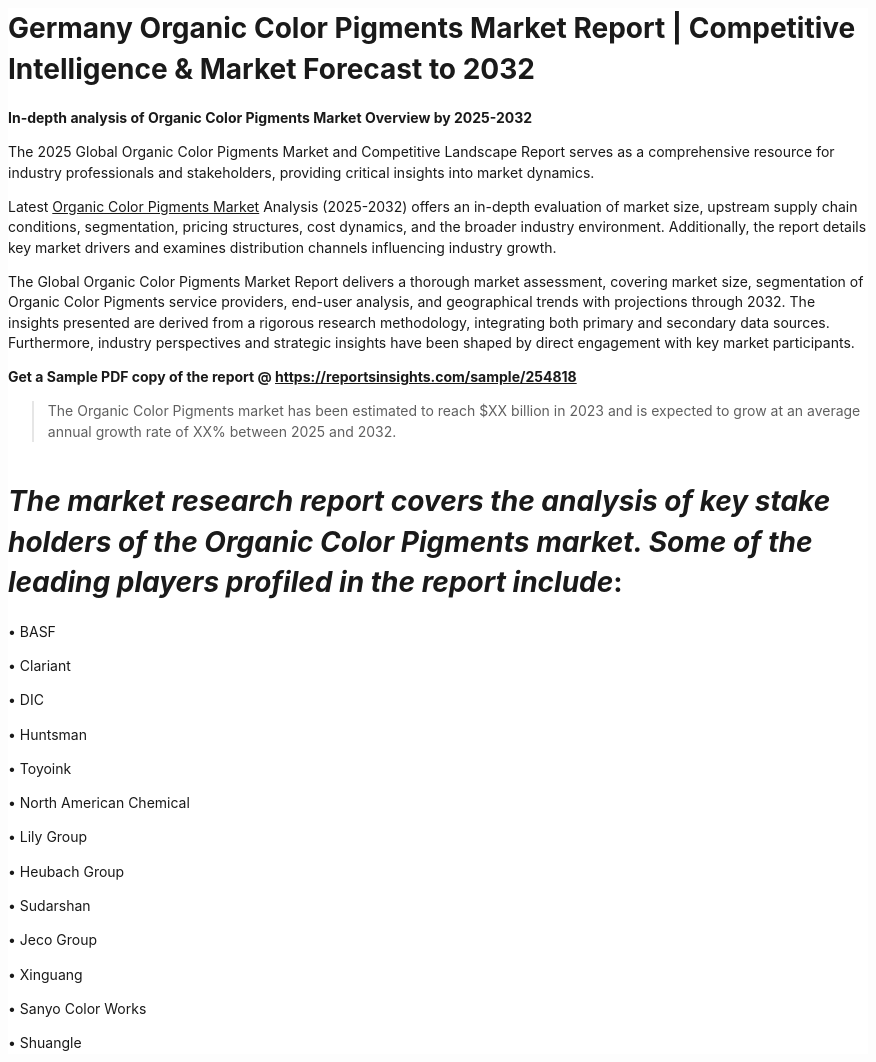 # Germany Organic Color Pigments Market Report | Competitive Intelligence & Market Forecast to 2032

<strong>In-depth analysis of Organic Color Pigments Market Overview by 2025-2032</strong></p>

The 2025 Global Organic Color Pigments Market and Competitive Landscape Report serves as a comprehensive resource for industry professionals and stakeholders, providing critical insights into market dynamics.

Latest <a href=https://www.reportsinsights.com/sample/254818>Organic Color Pigments Market</a> Analysis (2025-2032) offers an in-depth evaluation of market size, upstream supply chain conditions, segmentation, pricing structures, cost dynamics, and the broader industry environment. Additionally, the report details key market drivers and examines distribution channels influencing industry growth.

The Global Organic Color Pigments Market Report delivers a thorough market assessment, covering market size, segmentation of Organic Color Pigments service providers, end-user analysis, and geographical trends with projections through 2032. The insights presented are derived from a rigorous research methodology, integrating both primary and secondary data sources. Furthermore, industry perspectives and strategic insights have been shaped by direct engagement with key market participants.

<strong>Get a Sample PDF copy of the report @ <a href=https://reportsinsights.com/sample/254818>https://reportsinsights.com/sample/254818</a></strong>

<blockquote class=""article-editor-content__blockquote"">The Organic Color Pigments market has been estimated to reach $XX billion in 2023 and is expected to grow at an average annual growth rate of XX% between 2025 and 2032.</blockquote>

# <strong><em>The market research report covers the analysis of key stake holders of the Organic Color Pigments market. Some of the leading players profiled in the report include</em></strong>: 

• BASF

• Clariant

• DIC

• Huntsman

• Toyoink

• North American Chemical

• Lily Group

• Heubach Group

• Sudarshan

• Jeco Group

• Xinguang

• Sanyo Color Works

• Shuangle
